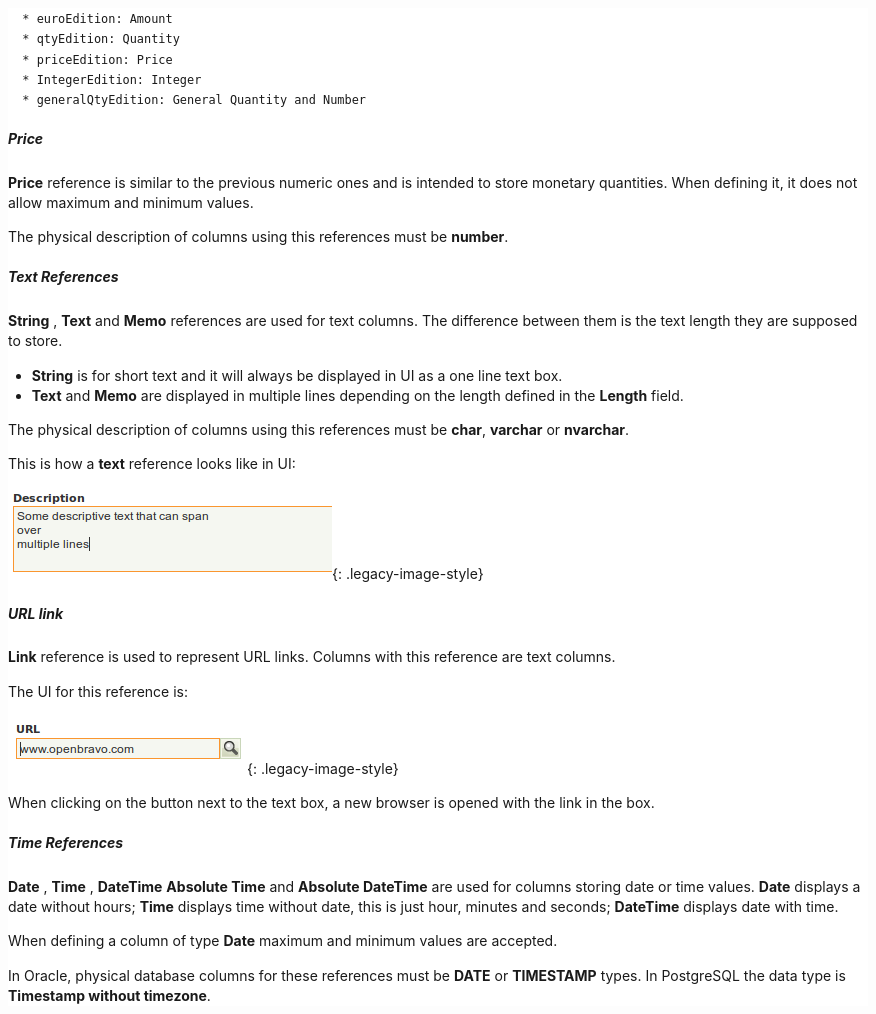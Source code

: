      * euroEdition: Amount 
      * qtyEdition: Quantity 
      * priceEdition: Price 
      * IntegerEdition: Integer 
      * generalQtyEdition: General Quantity and Number 

#####  Price

**Price** reference is similar to the previous numeric ones and is intended to store monetary quantities. When defining it, it does not allow maximum and minimum values.

The physical description of columns using this references must be **number**.

#####  Text References

**String** , **Text** and **Memo** references are used for text columns. The difference between them is the text length they are supposed to store.

- **String** is for short text and it will always be displayed in UI as a one line text box.
- **Text** and **Memo** are displayed in multiple lines depending on the length defined in the **Length** field.

The physical description of columns using this references must be **char**, **varchar** or **nvarchar**.

This is how a **text** reference looks like in UI:

![](/assets/developer-guide/etendo-classic/concepts/Data_Model-3.png){: .legacy-image-style}

#####  URL link

**Link** reference is used to represent URL links. Columns with this reference are text columns.

The UI for this reference is:

![](/assets/developer-guide/etendo-classic/concepts/Data_Model-4.png){: .legacy-image-style}

When clicking on the button next to the text box, a new browser is opened with the link in the box.

#####  Time References

**Date** , **Time** , **DateTime** **Absolute Time** and **Absolute DateTime** are used for columns storing date or time values. **Date** displays a date without hours; **Time** displays time without date, this is just hour, minutes and seconds; **DateTime** displays date with time.

When defining a column of type **Date** maximum and minimum values are accepted.

In Oracle, physical database columns for these references must be **DATE** or **TIMESTAMP** types. In PostgreSQL the data type is **Timestamp without timezone**.
